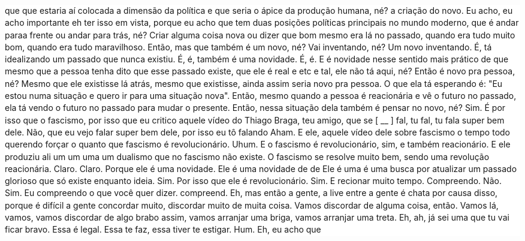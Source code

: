 que que estaria aí colocada a dimensão
da política e que seria o ápice da
produção humana, né?
a criação do novo. Eu acho, eu acho
importante eh ter isso em vista, porque
eu acho que tem duas posições políticas
principais no mundo moderno, que é andar
paraa frente ou andar para trás, né?
Criar alguma coisa nova ou dizer que bom
mesmo era lá no passado, quando era tudo
muito bom, quando era tudo maravilhoso.
Então, mas que também é um novo,
né? Vai inventando, né? Um novo
inventando. É, tá idealizando um passado
que nunca existiu. É, é, também é uma
novidade. É, é. E é novidade nesse
sentido mais prático de que mesmo que a
pessoa tenha dito que esse passado
existe, que ele é real e etc e tal, ele
não tá aqui, né? Então é novo pra
pessoa, né? Mesmo que ele existisse lá
atrás, mesmo que existisse, ainda assim
seria novo pra pessoa. O que ela tá
esperando é: "Eu estou numa situação e
quero ir para uma situação nova". Então,
mesmo quando a pessoa é reacionária e vê
o futuro no passado, ela tá vendo o
futuro no passado para mudar o presente.
Então, nessa situação dela também é
pensar no novo, né? Sim. É por isso que
o fascismo, por isso que eu critico
aquele vídeo do Thiago Braga, teu amigo,
que se [ __ ] fal, tu fal, tu fala super
bem dele. Não, que eu vejo falar super
bem dele, por isso eu tô falando Aham. E
ele, aquele vídeo dele sobre fascismo o
tempo todo querendo forçar o quanto que
fascismo é revolucionário.
Uhum. E o fascismo é revolucionário,
sim, e também reacionário. E ele
produziu ali um um uma um dualismo que
no fascismo não existe. O fascismo se
resolve muito bem, sendo uma revolução
reacionária. Claro. Claro. Porque ele é
uma novidade. Ele é uma novidade de de
Ele é uma é uma busca por atualizar um
passado glorioso que só existe enquanto
ideia. Sim. Por isso que ele é
revolucionário.
Sim. E recionar muito tempo. Compreendo.
Não. Sim. Eu compreendo o que você quer
dizer.
compreend.
Eh, mas então a gente, a live entre a
gente é chata por causa disso, porque é
difícil a gente concordar muito,
discordar muito de muita coisa. Vamos
discordar de alguma coisa, então. Vamos
lá, vamos, vamos discordar de algo brabo
assim, vamos arranjar uma briga, vamos
arranjar uma treta.
Eh, ah, já sei uma que tu vai ficar
bravo. Essa é legal. Essa te faz, essa
tiver te estigar. Hum. Eh, eu acho que